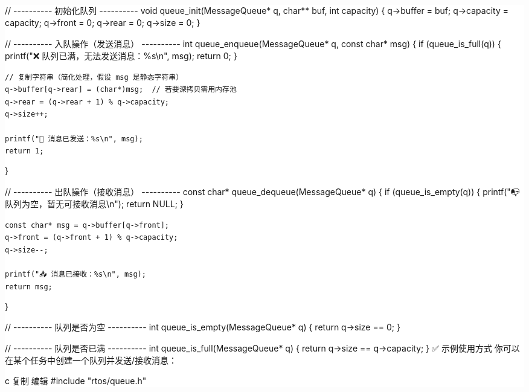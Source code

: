 // ---------- 初始化队列 ----------
void queue_init(MessageQueue* q, char** buf, int capacity) {
    q->buffer = buf;
    q->capacity = capacity;
    q->front = 0;
    q->rear = 0;
    q->size = 0;
}

// ---------- 入队操作（发送消息） ----------
int queue_enqueue(MessageQueue* q, const char* msg) {
    if (queue_is_full(q)) {
        printf("❌ 队列已满，无法发送消息：%s\n", msg);
        return 0;
    }

    // 复制字符串（简化处理，假设 msg 是静态字符串）
    q->buffer[q->rear] = (char*)msg;  // 若要深拷贝需用内存池
    q->rear = (q->rear + 1) % q->capacity;
    q->size++;

    printf("📨 消息已发送：%s\n", msg);
    return 1;
}

// ---------- 出队操作（接收消息） ----------
const char* queue_dequeue(MessageQueue* q) {
    if (queue_is_empty(q)) {
        printf("📭 队列为空，暂无可接收消息\n");
        return NULL;
    }

    const char* msg = q->buffer[q->front];
    q->front = (q->front + 1) % q->capacity;
    q->size--;

    printf("📥 消息已接收：%s\n", msg);
    return msg;
}

// ---------- 队列是否为空 ----------
int queue_is_empty(MessageQueue* q) {
    return q->size == 0;
}

// ---------- 队列是否已满 ----------
int queue_is_full(MessageQueue* q) {
    return q->size == q->capacity;
}
✅ 示例使用方式
你可以在某个任务中创建一个队列并发送/接收消息：

c
复制
编辑
#include "rtos/queue.h"
